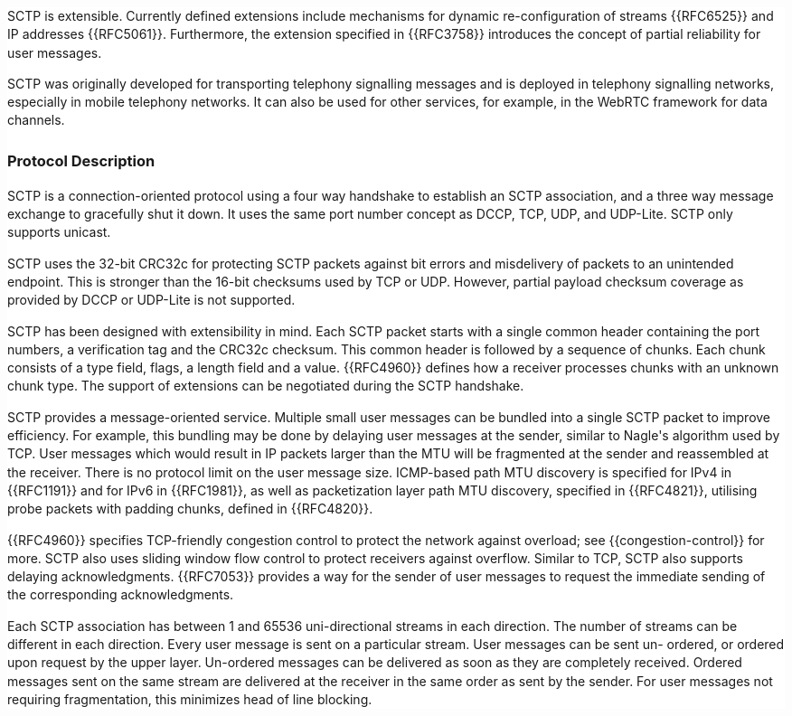 SCTP is extensible. Currently defined extensions include mechanisms for
dynamic re-configuration of streams {{RFC6525}} and IP addresses
{{RFC5061}}. Furthermore, the extension specified in {{RFC3758}} introduces
the concept of partial reliability for user messages.

SCTP was originally developed for transporting telephony signalling messages
and is deployed in telephony signalling networks, especially in mobile
telephony networks. It can also be used for other services, for example, in the
WebRTC framework for data channels. 

### Protocol Description

SCTP is a connection-oriented protocol using a four way handshake to establish
an SCTP association, and a three way message exchange to gracefully shut it
down. It uses the same port number concept as DCCP, TCP, UDP, and UDP-Lite.
SCTP only supports unicast.

SCTP uses the 32-bit CRC32c for protecting SCTP packets against bit errors and
misdelivery of packets to an unintended endpoint. This is stronger than the 16-bit
checksums used by TCP or UDP. However, partial payload checksum coverage as
provided by DCCP or UDP-Lite is not supported.

SCTP has been designed with extensibility in mind. Each SCTP packet starts
with a single common header containing the port numbers, a verification tag
and the CRC32c checksum. This common header is followed by a sequence of
chunks. Each chunk consists of a type field, flags, a length field and a
value. {{RFC4960}} defines how a receiver processes chunks with an unknown
chunk type. The support of extensions can be negotiated during the SCTP
handshake.

SCTP provides a message-oriented service. Multiple small user messages can be
bundled into a single SCTP packet to improve efficiency. For example, this
bundling may be done by delaying user messages at the sender, similar to
Nagle's algorithm used by TCP. User messages which would result in IP packets
larger than the MTU will be fragmented at the sender and reassembled at the
receiver. There is no protocol limit on the user message size. ICMP-based path
MTU discovery is specified for IPv4 in {{RFC1191}} and for IPv6 in {{RFC1981}},
as well as packetization layer path MTU discovery, specified in {{RFC4821}},
utilising probe packets with padding chunks, defined in {{RFC4820}}.

{{RFC4960}} specifies TCP-friendly congestion control to protect the network
against overload; see {{congestion-control}} for more. SCTP also uses sliding
window flow control to protect receivers against overflow. Similar to TCP,
SCTP also supports delaying acknowledgments. {{RFC7053}} provides a way for
the sender of user messages to request the immediate sending of the
corresponding acknowledgments.

Each SCTP association has between 1 and 65536 uni-directional streams in each
direction. The number of streams can be different in each direction. Every
user message is sent on a particular stream. User messages can be sent un-
ordered, or ordered upon request by the upper layer. Un-ordered messages can be
delivered as soon as they are completely received. Ordered messages sent on
the same stream are delivered at the receiver in the same order as sent by the
sender. For user messages not requiring fragmentation, this minimizes head of
line blocking.
